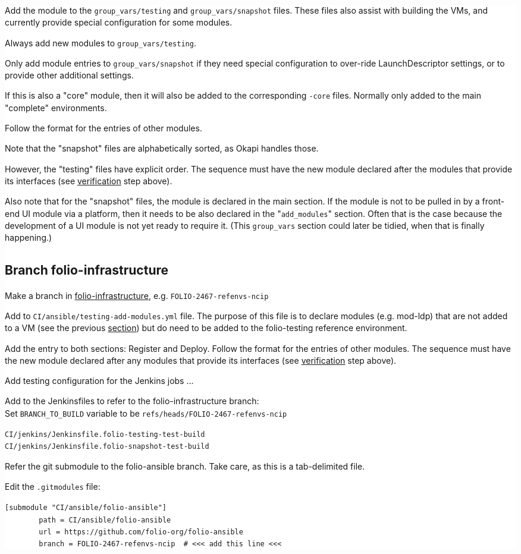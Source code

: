 Add the module to the `group_vars/testing` and `group_vars/snapshot` files.
These files also assist with building the VMs, and currently provide special configuration for some modules.

Always add new modules to `group_vars/testing`.

Only add module entries to `group_vars/snapshot` if they need special configuration to over-ride LaunchDescriptor settings, or to provide other additional settings.

If this is also a "core" module, then it will also be added to the corresponding `-core` files.
Normally only added to the main "complete" environments.

Follow the format for the entries of other modules.

Note that the "snapshot" files are alphabetically sorted, as Okapi handles those.

However, the "testing" files have explicit order.
The sequence must have the new module declared after the modules that provide its interfaces (see [verification](#verification-and-preparation) step above).

Also note that for the "snapshot" files, the module is declared in the main section.
If the module is not to be pulled in by a front-end UI module via a platform, then it needs to be also declared in the "`add_modules`" section.
Often that is the case because the development of a UI module is not yet ready to require it.
(This `group_vars` section could later be tidied, when that is finally happening.)

## Branch folio-infrastructure

Make a branch in [folio-infrastructure](https://github.com/folio-org-priv/folio-infrastructure),
e.g. `FOLIO-2467-refenvs-ncip`

Add to `CI/ansible/testing-add-modules.yml` file.
The purpose of this file is to declare modules (e.g. mod-ldp) that are not added to a VM (see the previous [section](#branch-folio-ansible)) but do need to be added to the folio-testing reference environment.

Add the entry to both sections: Register and Deploy.
Follow the format for the entries of other modules.
The sequence must have the new module declared after any modules that provide its interfaces (see [verification](#verification-and-preparation) step above).

Add testing configuration for the Jenkins jobs ...

Add to the Jenkinsfiles to refer to the folio-infrastructure branch:\
Set `BRANCH_TO_BUILD` variable to be `refs/heads/FOLIO-2467-refenvs-ncip`

```
CI/jenkins/Jenkinsfile.folio-testing-test-build
CI/jenkins/Jenkinsfile.folio-snapshot-test-build
```

Refer the git submodule to the folio-ansible branch.
Take care, as this is a tab-delimited file.

Edit the `.gitmodules` file:

```
[submodule "CI/ansible/folio-ansible"]
        path = CI/ansible/folio-ansible
        url = https://github.com/folio-org/folio-ansible
        branch = FOLIO-2467-refenvs-ncip  # <<< add this line <<<
```
